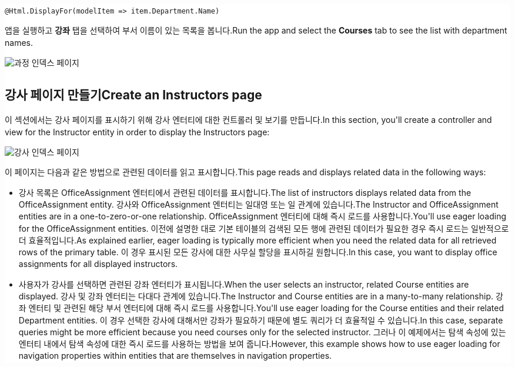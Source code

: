   ```html
  @Html.DisplayFor(modelItem => item.Department.Name)
  ```

<span data-ttu-id="6b99a-167">앱을 실행하고 **강좌** 탭을 선택하여 부서 이름이 있는 목록을 봅니다.</span><span class="sxs-lookup"><span data-stu-id="6b99a-167">Run the app and select the **Courses** tab to see the list with department names.</span></span>

![과정 인덱스 페이지](read-related-data/_static/courses-index.png)

## <a name="create-an-instructors-page"></a><span data-ttu-id="6b99a-169">강사 페이지 만들기</span><span class="sxs-lookup"><span data-stu-id="6b99a-169">Create an Instructors page</span></span>

<span data-ttu-id="6b99a-170">이 섹션에서는 강사 페이지를 표시하기 위해 강사 엔터티에 대한 컨트롤러 및 보기를 만듭니다.</span><span class="sxs-lookup"><span data-stu-id="6b99a-170">In this section, you'll create a controller and view for the Instructor entity in order to display the Instructors page:</span></span>

![강사 인덱스 페이지](read-related-data/_static/instructors-index.png)

<span data-ttu-id="6b99a-172">이 페이지는 다음과 같은 방법으로 관련된 데이터를 읽고 표시합니다.</span><span class="sxs-lookup"><span data-stu-id="6b99a-172">This page reads and displays related data in the following ways:</span></span>

* <span data-ttu-id="6b99a-173">강사 목록은 OfficeAssignment 엔터티에서 관련된 데이터를 표시합니다.</span><span class="sxs-lookup"><span data-stu-id="6b99a-173">The list of instructors displays related data from the OfficeAssignment entity.</span></span> <span data-ttu-id="6b99a-174">강사와 OfficeAssignment 엔터티는 일대영 또는 일 관계에 있습니다.</span><span class="sxs-lookup"><span data-stu-id="6b99a-174">The Instructor and OfficeAssignment entities are in a one-to-zero-or-one relationship.</span></span> <span data-ttu-id="6b99a-175">OfficeAssignment 엔터티에 대해 즉시 로드를 사용합니다.</span><span class="sxs-lookup"><span data-stu-id="6b99a-175">You'll use eager loading for the OfficeAssignment entities.</span></span> <span data-ttu-id="6b99a-176">이전에 설명한 대로 기본 테이블의 검색된 모든 행에 관련된 데이터가 필요한 경우 즉시 로드는 일반적으로 더 효율적입니다.</span><span class="sxs-lookup"><span data-stu-id="6b99a-176">As explained earlier, eager loading is typically more efficient when you need the related data for all retrieved rows of the primary table.</span></span> <span data-ttu-id="6b99a-177">이 경우 표시된 모든 강사에 대한 사무실 할당을 표시하길 원합니다.</span><span class="sxs-lookup"><span data-stu-id="6b99a-177">In this case, you want to display office assignments for all displayed instructors.</span></span>

* <span data-ttu-id="6b99a-178">사용자가 강사를 선택하면 관련된 강좌 엔터티가 표시됩니다.</span><span class="sxs-lookup"><span data-stu-id="6b99a-178">When the user selects an instructor, related Course entities are displayed.</span></span> <span data-ttu-id="6b99a-179">강사 및 강좌 엔터티는 다대다 관계에 있습니다.</span><span class="sxs-lookup"><span data-stu-id="6b99a-179">The Instructor and Course entities are in a many-to-many relationship.</span></span> <span data-ttu-id="6b99a-180">강좌 엔터티 및 관련된 해당 부서 엔터티에 대해 즉시 로드를 사용합니다.</span><span class="sxs-lookup"><span data-stu-id="6b99a-180">You'll use eager loading for the Course entities and their related Department entities.</span></span> <span data-ttu-id="6b99a-181">이 경우 선택한 강사에 대해서만 강좌가 필요하기 때문에 별도 쿼리가 더 효율적일 수 있습니다.</span><span class="sxs-lookup"><span data-stu-id="6b99a-181">In this case, separate queries might be more efficient because you need courses only for the selected instructor.</span></span> <span data-ttu-id="6b99a-182">그러나 이 예제에서는 탐색 속성에 있는 엔터티 내에서 탐색 속성에 대한 즉시 로드를 사용하는 방법을 보여 줍니다.</span><span class="sxs-lookup"><span data-stu-id="6b99a-182">However, this example shows how to use eager loading for navigation properties within entities that are themselves in navigation properties.</span></span>
